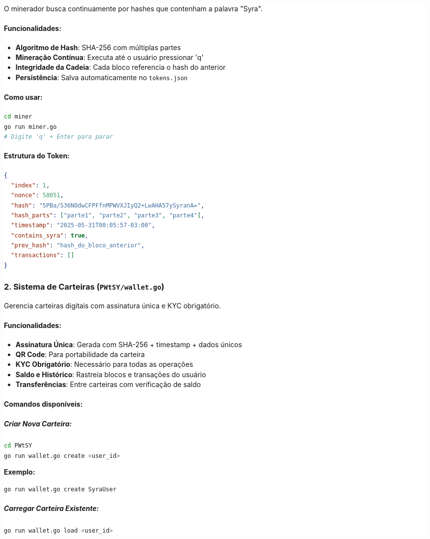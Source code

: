 O minerador busca continuamente por hashes que contenham a palavra "Syra".

#### Funcionalidades:
- **Algoritmo de Hash**: SHA-256 com múltiplas partes
- **Mineração Contínua**: Executa até o usuário pressionar 'q'
- **Integridade da Cadeia**: Cada bloco referencia o hash do anterior
- **Persistência**: Salva automaticamente no `tokens.json`

#### Como usar:
```bash
cd miner
go run miner.go
# Digite 'q' + Enter para parar
```

#### Estrutura do Token:
```json
{
  "index": 1,
  "nonce": 58051,
  "hash": "5PBa/S36NOdwCFPFfnMPWVXJIyQ2+LwAHA57ySyranA=",
  "hash_parts": ["parte1", "parte2", "parte3", "parte4"],
  "timestamp": "2025-05-31T00:05:57-03:00",
  "contains_syra": true,
  "prev_hash": "hash_do_bloco_anterior",
  "transactions": []
}
```

### 2. Sistema de Carteiras (`PWtSY/wallet.go`)

Gerencia carteiras digitais com assinatura única e KYC obrigatório.

#### Funcionalidades:
- **Assinatura Única**: Gerada com SHA-256 + timestamp + dados únicos
- **QR Code**: Para portabilidade da carteira
- **KYC Obrigatório**: Necessário para todas as operações
- **Saldo e Histórico**: Rastreia blocos e transações do usuário
- **Transferências**: Entre carteiras com verificação de saldo

#### Comandos disponíveis:

##### Criar Nova Carteira:
```bash
cd PWtSY
go run wallet.go create <user_id>
```
**Exemplo:**
```bash
go run wallet.go create SyraUser
```

##### Carregar Carteira Existente:
```bash
go run wallet.go load <user_id>
```
